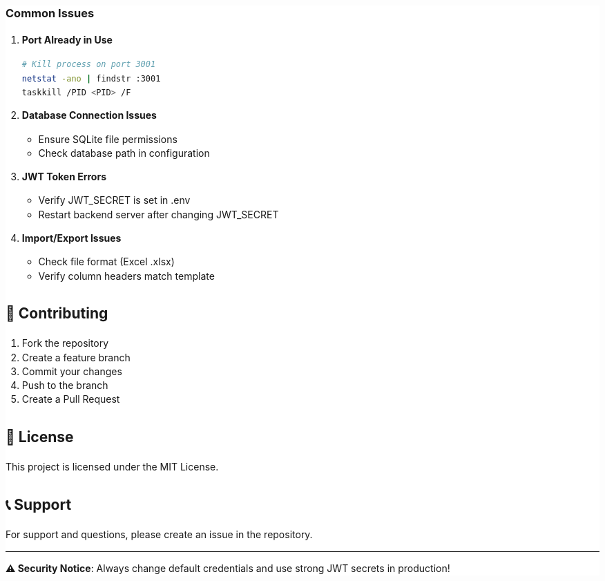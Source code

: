 ### Common Issues

1. **Port Already in Use**
   ```bash
   # Kill process on port 3001
   netstat -ano | findstr :3001
   taskkill /PID <PID> /F
   ```

2. **Database Connection Issues**
   - Ensure SQLite file permissions
   - Check database path in configuration

3. **JWT Token Errors**
   - Verify JWT_SECRET is set in .env
   - Restart backend server after changing JWT_SECRET

4. **Import/Export Issues**
   - Check file format (Excel .xlsx)
   - Verify column headers match template

## 🤝 Contributing

1. Fork the repository
2. Create a feature branch
3. Commit your changes
4. Push to the branch
5. Create a Pull Request

## 📝 License

This project is licensed under the MIT License.

## 📞 Support

For support and questions, please create an issue in the repository.

---

**⚠️ Security Notice**: Always change default credentials and use strong JWT secrets in production!
